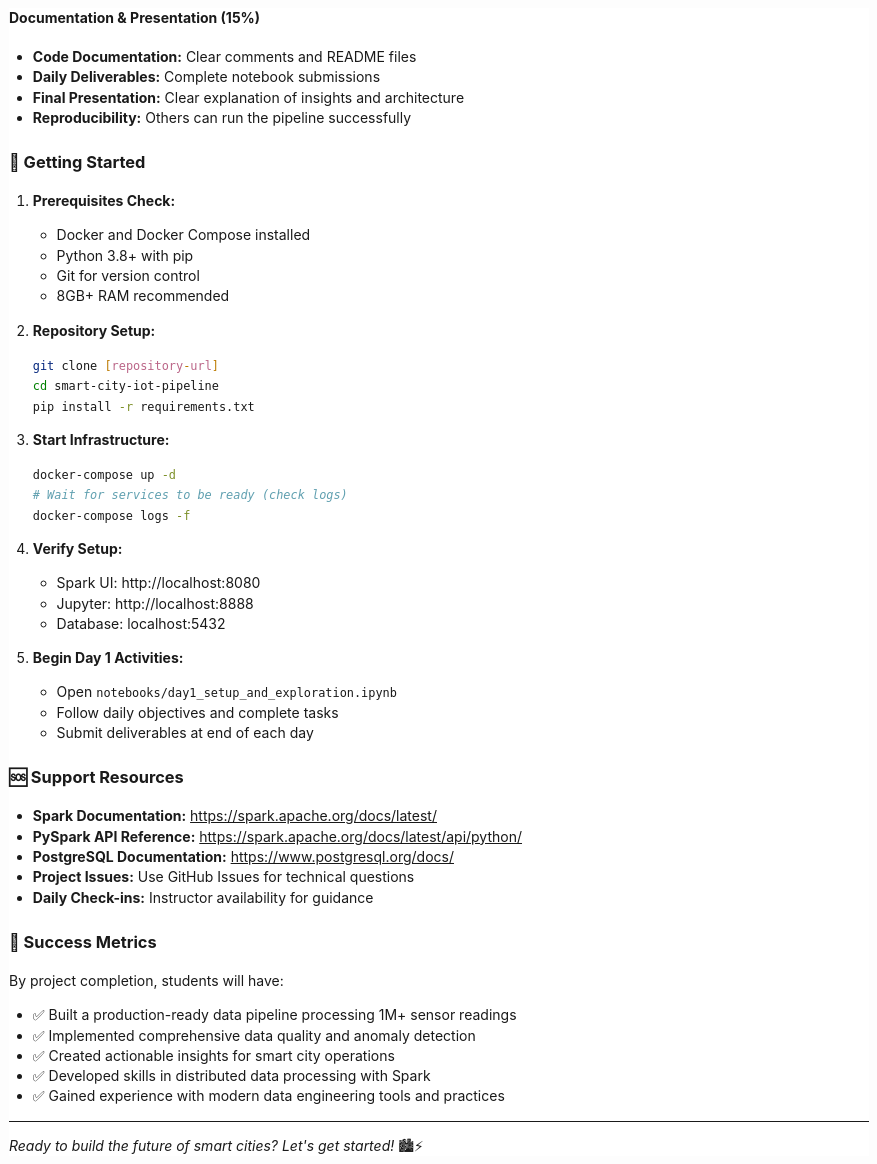 #### Documentation & Presentation (15%)
- **Code Documentation:** Clear comments and README files
- **Daily Deliverables:** Complete notebook submissions
- **Final Presentation:** Clear explanation of insights and architecture
- **Reproducibility:** Others can run the pipeline successfully

### 🚀 Getting Started

1. **Prerequisites Check:**
   - Docker and Docker Compose installed
   - Python 3.8+ with pip
   - Git for version control
   - 8GB+ RAM recommended

2. **Repository Setup:**
   ```bash
   git clone [repository-url]
   cd smart-city-iot-pipeline
   pip install -r requirements.txt
   ```

3. **Start Infrastructure:**
   ```bash
   docker-compose up -d
   # Wait for services to be ready (check logs)
   docker-compose logs -f
   ```

4. **Verify Setup:**
   - Spark UI: http://localhost:8080
   - Jupyter: http://localhost:8888
   - Database: localhost:5432

5. **Begin Day 1 Activities:**
   - Open `notebooks/day1_setup_and_exploration.ipynb`
   - Follow daily objectives and complete tasks
   - Submit deliverables at end of each day

### 🆘 Support Resources

- **Spark Documentation:** https://spark.apache.org/docs/latest/
- **PySpark API Reference:** https://spark.apache.org/docs/latest/api/python/
- **PostgreSQL Documentation:** https://www.postgresql.org/docs/
- **Project Issues:** Use GitHub Issues for technical questions
- **Daily Check-ins:** Instructor availability for guidance

### 🎉 Success Metrics

By project completion, students will have:
- ✅ Built a production-ready data pipeline processing 1M+ sensor readings
- ✅ Implemented comprehensive data quality and anomaly detection
- ✅ Created actionable insights for smart city operations
- ✅ Developed skills in distributed data processing with Spark
- ✅ Gained experience with modern data engineering tools and practices

---

*Ready to build the future of smart cities? Let's get started!* 🏙️⚡
